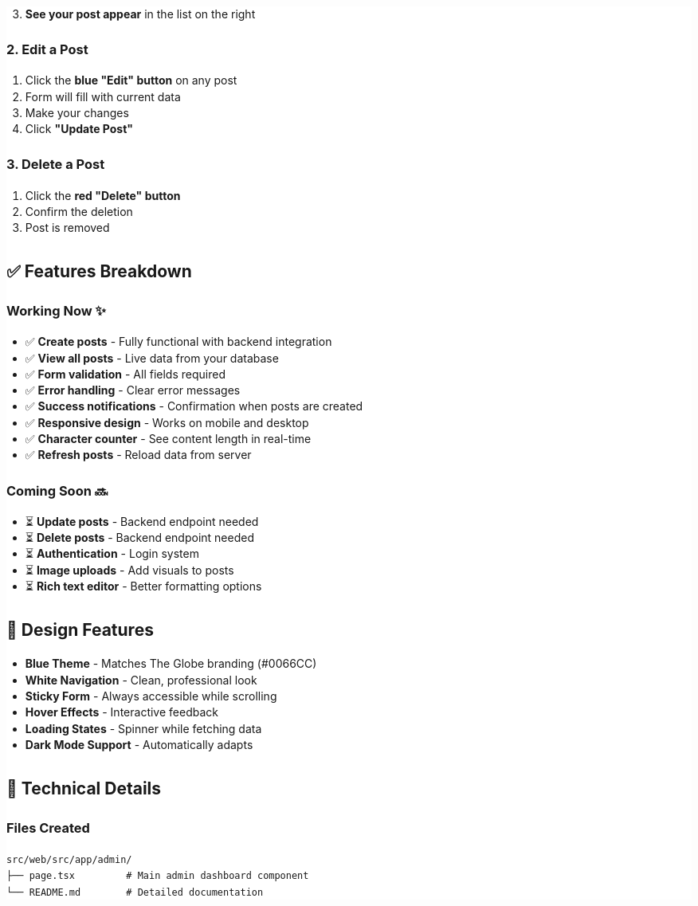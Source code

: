 3. **See your post appear** in the list on the right

### 2. Edit a Post

1. Click the **blue "Edit" button** on any post
2. Form will fill with current data
3. Make your changes
4. Click **"Update Post"**

### 3. Delete a Post

1. Click the **red "Delete" button**
2. Confirm the deletion
3. Post is removed

## ✅ Features Breakdown

### Working Now ✨
- ✅ **Create posts** - Fully functional with backend integration
- ✅ **View all posts** - Live data from your database
- ✅ **Form validation** - All fields required
- ✅ **Error handling** - Clear error messages
- ✅ **Success notifications** - Confirmation when posts are created
- ✅ **Responsive design** - Works on mobile and desktop
- ✅ **Character counter** - See content length in real-time
- ✅ **Refresh posts** - Reload data from server

### Coming Soon 🔜
- ⏳ **Update posts** - Backend endpoint needed
- ⏳ **Delete posts** - Backend endpoint needed
- ⏳ **Authentication** - Login system
- ⏳ **Image uploads** - Add visuals to posts
- ⏳ **Rich text editor** - Better formatting options

## 🎨 Design Features

- **Blue Theme** - Matches The Globe branding (#0066CC)
- **White Navigation** - Clean, professional look
- **Sticky Form** - Always accessible while scrolling
- **Hover Effects** - Interactive feedback
- **Loading States** - Spinner while fetching data
- **Dark Mode Support** - Automatically adapts

## 🔧 Technical Details

### Files Created
```
src/web/src/app/admin/
├── page.tsx         # Main admin dashboard component
└── README.md        # Detailed documentation
```
